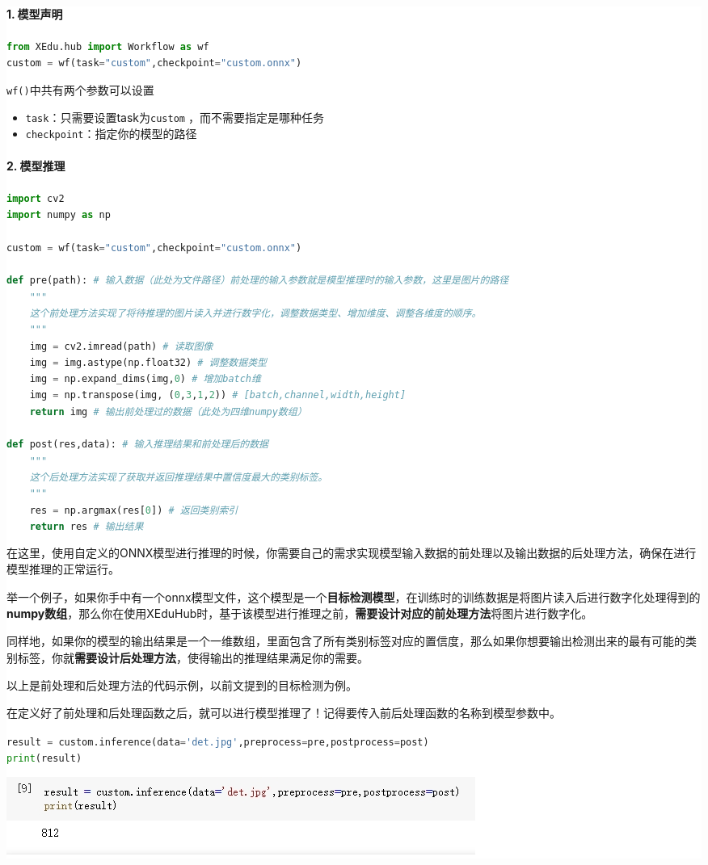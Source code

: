 #### 1. 模型声明

```python
from XEdu.hub import Workflow as wf
custom = wf(task="custom",checkpoint="custom.onnx")
```

`wf()`中共有两个参数可以设置

- `task`：只需要设置task为`custom` ，而不需要指定是哪种任务
- `checkpoint`：指定你的模型的路径

#### 2. 模型推理

```python
import cv2
import numpy as np

custom = wf(task="custom",checkpoint="custom.onnx")

def pre(path): # 输入数据（此处为文件路径）前处理的输入参数就是模型推理时的输入参数，这里是图片的路径
    """
    这个前处理方法实现了将待推理的图片读入并进行数字化，调整数据类型、增加维度、调整各维度的顺序。
    """
    img = cv2.imread(path) # 读取图像
    img = img.astype(np.float32) # 调整数据类型
    img = np.expand_dims(img,0) # 增加batch维
    img = np.transpose(img, (0,3,1,2)) # [batch,channel,width,height]
    return img # 输出前处理过的数据（此处为四维numpy数组）

def post(res,data): # 输入推理结果和前处理后的数据
    """
    这个后处理方法实现了获取并返回推理结果中置信度最大的类别标签。
    """
    res = np.argmax(res[0]) # 返回类别索引
    return res # 输出结果
```

在这里，使用自定义的ONNX模型进行推理的时候，你需要自己的需求实现模型输入数据的前处理以及输出数据的后处理方法，确保在进行模型推理的正常运行。

举一个例子，如果你手中有一个onnx模型文件，这个模型是一个**目标检测模型**，在训练时的训练数据是将图片读入后进行数字化处理得到的**numpy数组**，那么你在使用XEduHub时，基于该模型进行推理之前，**需要设计对应的前处理方法**将图片进行数字化。

同样地，如果你的模型的输出结果是一个一维数组，里面包含了所有类别标签对应的置信度，那么如果你想要输出检测出来的最有可能的类别标签，你就**需要设计后处理方法**，使得输出的推理结果满足你的需要。

以上是前处理和后处理方法的代码示例，以前文提到的目标检测为例。

在定义好了前处理和后处理函数之后，就可以进行模型推理了！记得要传入前后处理函数的名称到模型参数中。

```python
result = custom.inference(data='det.jpg',preprocess=pre,postprocess=post)
print(result)
```

![](../images/xeduhub/custom_result.png)
